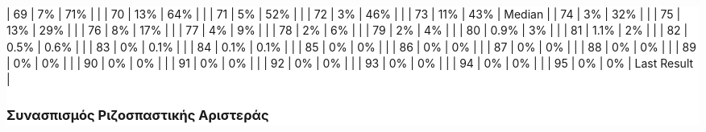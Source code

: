 | 69 | 7% | 71% |  |
| 70 | 13% | 64% |  |
| 71 | 5% | 52% |  |
| 72 | 3% | 46% |  |
| 73 | 11% | 43% | Median |
| 74 | 3% | 32% |  |
| 75 | 13% | 29% |  |
| 76 | 8% | 17% |  |
| 77 | 4% | 9% |  |
| 78 | 2% | 6% |  |
| 79 | 2% | 4% |  |
| 80 | 0.9% | 3% |  |
| 81 | 1.1% | 2% |  |
| 82 | 0.5% | 0.6% |  |
| 83 | 0% | 0.1% |  |
| 84 | 0.1% | 0.1% |  |
| 85 | 0% | 0% |  |
| 86 | 0% | 0% |  |
| 87 | 0% | 0% |  |
| 88 | 0% | 0% |  |
| 89 | 0% | 0% |  |
| 90 | 0% | 0% |  |
| 91 | 0% | 0% |  |
| 92 | 0% | 0% |  |
| 93 | 0% | 0% |  |
| 94 | 0% | 0% |  |
| 95 | 0% | 0% | Last Result |

### Συνασπισμός Ριζοσπαστικής Αριστεράς
